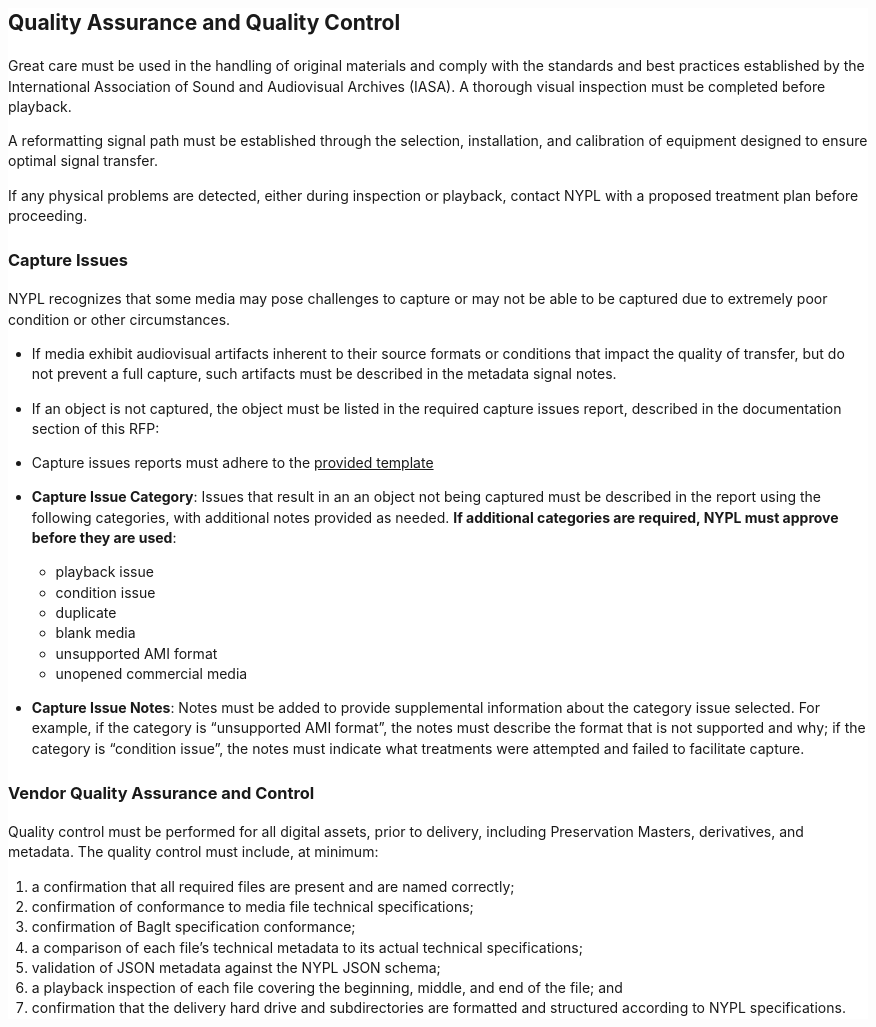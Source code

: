 <a name="quality-assurance-and-quality-control"></a>
## Quality Assurance and Quality Control

Great care must be used in the handling of original materials and comply with the standards and best practices established by the International Association of Sound and Audiovisual Archives (IASA). A thorough visual inspection must be completed before playback.  

A reformatting signal path must be established through the selection, installation, and calibration of equipment designed to ensure optimal signal transfer.

If any physical problems are detected, either during inspection or playback, contact NYPL with a proposed treatment plan before proceeding.  

<a name="capture-issues"></a>
### Capture Issues
NYPL recognizes that some media may pose challenges to capture or may not be able to be captured due to extremely poor condition or other circumstances.
  * If media exhibit audiovisual artifacts inherent to their source formats or conditions that impact the quality of transfer, but do not prevent a full capture, such artifacts must be described in the metadata signal notes.
  * If an object is not captured, the object must be listed in the required capture issues report, described in the documentation section of this RFP:
  * Capture issues reports must adhere to the [provided template](https://docs.google.com/spreadsheets/d/1ay84VeqSbn37bn73NQSWwkTUFZ2dR9Cof6kTAnyRgHI/edit#gid=668946701)
  * **Capture Issue Category**: Issues that result in an an object not being captured must be described in the report using the following categories, with additional notes provided as needed. **If additional categories are required, NYPL must approve before they are used**:
    * playback issue
    * condition issue
    * duplicate
    * blank media
    * unsupported AMI format
    * unopened commercial media

  * **Capture Issue Notes**: Notes must be added to provide supplemental information about the category issue selected. For example, if the category is “unsupported AMI format”, the notes must describe the format that is not supported and why; if the category is “condition issue”, the notes must indicate what treatments were attempted and failed to facilitate capture.

<a name="vendor-quality-assurance-and-control"></a>
### Vendor Quality Assurance and Control
Quality control must be performed for all digital assets, prior to delivery, including Preservation Masters, derivatives, and metadata. The quality control must include, at minimum:
  1. a confirmation that all required files are present and are named correctly;
  2. confirmation of conformance to media file technical specifications;
  3. confirmation of BagIt specification conformance;
  4. a comparison of each file’s technical metadata to its actual technical specifications;
  5. validation of JSON metadata against the NYPL JSON schema;
  6. a playback inspection of each file covering the beginning, middle, and end of the file; and
  7. confirmation that the delivery hard drive and subdirectories are formatted and structured according to NYPL specifications.
